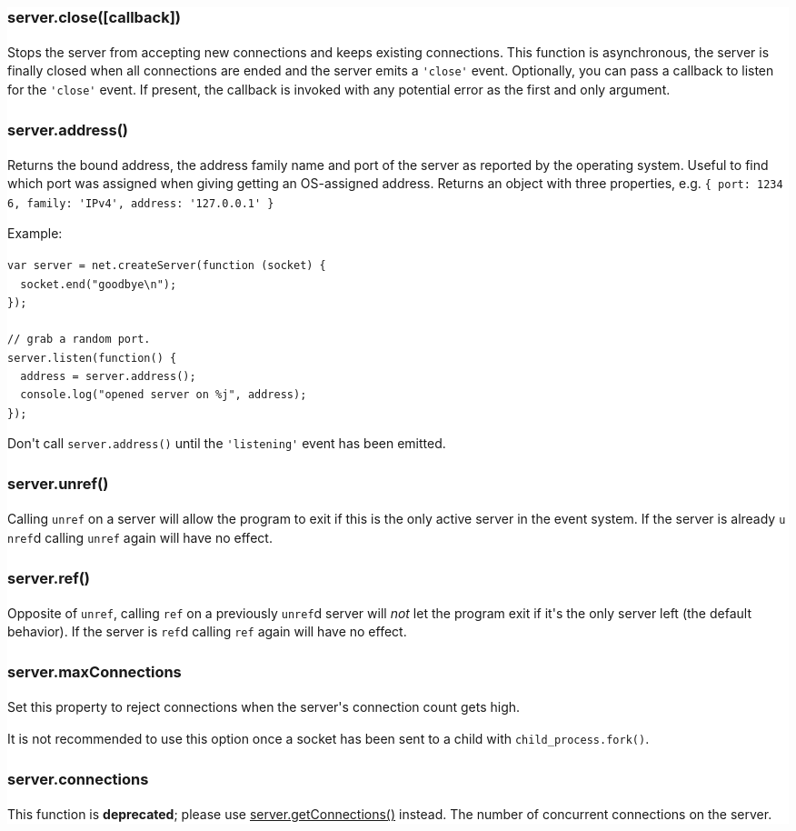 ### server.close([callback])

Stops the server from accepting new connections and keeps existing
connections. This function is asynchronous, the server is finally
closed when all connections are ended and the server emits a `'close'`
event. Optionally, you can pass a callback to listen for the `'close'`
event. If present, the callback is invoked with any potential error
as the first and only argument.

### server.address()

Returns the bound address, the address family name and port of the server
as reported by the operating system.
Useful to find which port was assigned when giving getting an OS-assigned address.
Returns an object with three properties, e.g.
`{ port: 12346, family: 'IPv4', address: '127.0.0.1' }`

Example:

    var server = net.createServer(function (socket) {
      socket.end("goodbye\n");
    });

    // grab a random port.
    server.listen(function() {
      address = server.address();
      console.log("opened server on %j", address);
    });

Don't call `server.address()` until the `'listening'` event has been emitted.

### server.unref()

Calling `unref` on a server will allow the program to exit if this is the only
active server in the event system. If the server is already `unref`d calling
`unref` again will have no effect.

### server.ref()

Opposite of `unref`, calling `ref` on a previously `unref`d server will *not*
let the program exit if it's the only server left (the default behavior). If
the server is `ref`d calling `ref` again will have no effect.

### server.maxConnections

Set this property to reject connections when the server's connection count gets
high.

It is not recommended to use this option once a socket has been sent to a child
with `child_process.fork()`.

### server.connections

This function is **deprecated**; please use [server.getConnections()][] instead.
The number of concurrent connections on the server.


['connect']: #net_event_connect
['connection']: #net_event_connection
['end']: #net_event_end
[EventEmitter]: events.html#events_class_events_eventemitter
['listening']: #net_event_listening
[server.getConnections()]: #net_server_getconnections_callback
[Readable Stream]: stream.html#stream_class_stream_readable
[stream.setEncoding()]: stream.html#stream_readable_setencoding_encoding
[dns.lookup()]: dns.html#dns_dns_lookup_hostname_options_callback